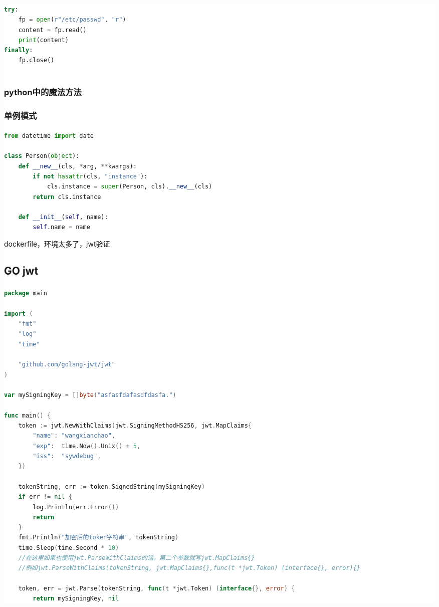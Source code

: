 ```python
try:
    fp = open(r"/etc/passwd", "r")
    content = fp.read()
    print(content)
finally:
    fp.close()
    
```

### python中的魔法方法

```
```

### 单例模式

```python
from datetime import date

class Person(object):
    def __new__(cls, *arg, **kwargs):
        if not hasattr(cls, "instance"):
            cls.instance = super(Person, cls).__new__(cls)
        return cls.instance
    
    def __init__(self, name):
        self.name = name
```

dockerfile，环境太多了，jwt验证

## GO jwt

```go
package main

import (
	"fmt"
	"log"
	"time"

	"github.com/golang-jwt/jwt"
)

var mySigningKey = []byte("asfasfdafasdfdasfa.")

func main() {
	token := jwt.NewWithClaims(jwt.SigningMethodHS256, jwt.MapClaims{
		"name": "wangxianchao",
		"exp":  time.Now().Unix() + 5,
		"iss":  "sywdebug",
	})

	tokenString, err := token.SignedString(mySigningKey)
	if err != nil {
		log.Println(err.Error())
		return
	}
	fmt.Println("加密后的token字符串", tokenString)
	time.Sleep(time.Second * 10)
	//在这里如果也使用jwt.ParseWithClaims的话，第二个参数就写jwt.MapClaims{}
	//例如jwt.ParseWithClaims(tokenString, jwt.MapClaims{},func(t *jwt.Token) (interface{}, error){}

	token, err = jwt.Parse(tokenString, func(t *jwt.Token) (interface{}, error) {
		return mySigningKey, nil
```